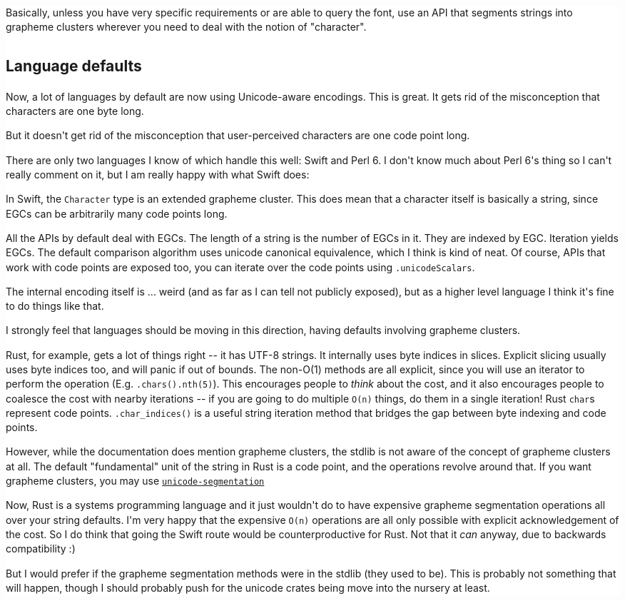 Basically, unless you have very specific requirements or are able to query the font, use an API that
segments strings into grapheme clusters wherever you need to deal with the notion of "character".


 [^1]: Emoji may not render as a single glyph depending on the font.
 [^2]: Part of the reason here is that I just find romanization confusing. There are some standardized ways to romanize which don't get used much. My friends and I romanize one way, different from the standardizations. My family members romanize things a completely different way and it's a bit hard to read. Then again, romanization _does_ hide the fact that my spelling in Hindi is atrocious :)
 [^3]: While writing this paragraph I discovered that wrapping text that contains lots of family emoji hangs Sublime. Neat.
 [^5]: It's possible to make work. You need a good terminal emulator, with the right settings, the right settings in your env vars, the right settings in irssi, and the right settings in screen. I think my current setup works well with non-ascii text but I'm not sure what I did to make it happen.
 [gloss-char]: http://unicode.org/glossary/#character
 [gloss-gc]: http://unicode.org/glossary/#grapheme_cluster

## Language defaults

Now, a lot of languages by default are now using Unicode-aware encodings. This is great. It gets rid
of the misconception that characters are one byte long.

But it doesn't get rid of the misconception that user-perceived characters are one code point long.

There are only two languages I know of which handle this well: Swift and Perl 6. I don't know much
about Perl 6's thing so I can't really comment on it, but I am really happy with what Swift does:

In Swift, the `Character` type is an extended grapheme cluster. This does mean that a
character itself is basically a string, since EGCs can be arbitrarily many code points long.

All the APIs by default deal with EGCs. The length of a string is the number of EGCs in it. They
are indexed by EGC. Iteration yields EGCs. The default comparison algorithm uses unicode
canonical equivalence, which I think is kind of neat. Of course, APIs that work with code
points are exposed too, you can iterate over the code points using `.unicodeScalars`.

The internal encoding itself is ... weird (and as far as I can tell not publicly exposed), but as a
higher level language I think it's fine to do things like that.

I strongly feel that languages should be moving in this direction, having defaults involving
grapheme clusters.

Rust, for example, gets a lot of things right -- it has UTF-8 strings. It internally uses byte
indices in slices. Explicit slicing usually uses byte indices too, and will panic if out of bounds.
The non-O(1) methods are all explicit, since you will use an iterator to perform the operation (E.g.
`.chars().nth(5)`). This encourages people to _think_ about the cost, and it also  encourages people
to coalesce the cost with nearby iterations -- if you are going to do multiple `O(n)` things, do
them in a single iteration! Rust `char`s represent code points. `.char_indices()` is
a useful string iteration method that bridges the gap between byte indexing and code points.

However, while the documentation does mention grapheme clusters, the stdlib is not aware of the
concept of grapheme clusters at all. The default "fundamental" unit of the string in Rust is
a code point, and the operations revolve around that. If you want grapheme clusters, you
may use [`unicode-segmentation`][crate-seg]

Now, Rust is a systems programming language and it just wouldn't do to have expensive grapheme
segmentation operations all over your string defaults. I'm very happy that the expensive `O(n)`
operations are all only possible with explicit acknowledgement of the cost. So I do think that going
the Swift route would be counterproductive for Rust. Not that it _can_ anyway, due to backwards
compatibility :)

But I would prefer if the grapheme segmentation methods were in the stdlib (they used to be).
This is probably not something that will happen, though I should probably push for the unicode
crates being move into the nursery at least.


 [crate-seg]: https://unicode-rs.github.io/unicode-segmentation/unicode_segmentation/trait.UnicodeSegmentation.html#tymethod.graphemes

 [UAX #29]: http://www.unicode.org/reports/tr29/#Grapheme_Cluster_Boundaries

 [vee]: https://eev.ee/blog/2015/09/12/dark-corners-of-unicode/
 [breakl1]: http://manishearth.github.io/blog/2017/01/15/breaking-our-latin-1-assumptions/
 [utf8desc]: https://en.wikipedia.org/wiki/UTF-8#Description